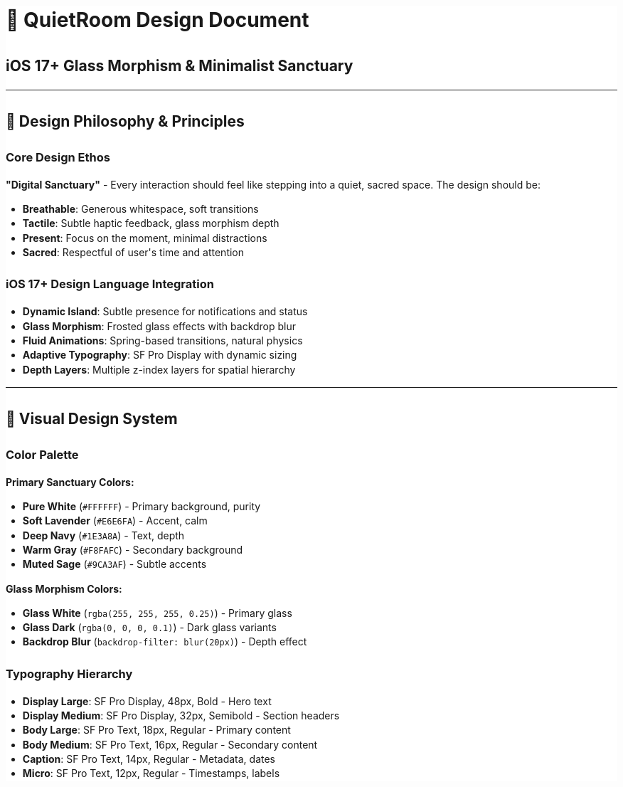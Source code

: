 # 🎨 QuietRoom Design Document
## iOS 17+ Glass Morphism & Minimalist Sanctuary

---

## 📱 Design Philosophy & Principles

### Core Design Ethos
**"Digital Sanctuary"** - Every interaction should feel like stepping into a quiet, sacred space. The design should be:
- **Breathable**: Generous whitespace, soft transitions
- **Tactile**: Subtle haptic feedback, glass morphism depth
- **Present**: Focus on the moment, minimal distractions
- **Sacred**: Respectful of user's time and attention

### iOS 17+ Design Language Integration
- **Dynamic Island**: Subtle presence for notifications and status
- **Glass Morphism**: Frosted glass effects with backdrop blur
- **Fluid Animations**: Spring-based transitions, natural physics
- **Adaptive Typography**: SF Pro Display with dynamic sizing
- **Depth Layers**: Multiple z-index layers for spatial hierarchy

---

## 🎨 Visual Design System

### Color Palette
**Primary Sanctuary Colors:**
- **Pure White** (`#FFFFFF`) - Primary background, purity
- **Soft Lavender** (`#E6E6FA`) - Accent, calm
- **Deep Navy** (`#1E3A8A`) - Text, depth
- **Warm Gray** (`#F8FAFC`) - Secondary background
- **Muted Sage** (`#9CA3AF`) - Subtle accents

**Glass Morphism Colors:**
- **Glass White** (`rgba(255, 255, 255, 0.25)`) - Primary glass
- **Glass Dark** (`rgba(0, 0, 0, 0.1)`) - Dark glass variants
- **Backdrop Blur** (`backdrop-filter: blur(20px)`) - Depth effect

### Typography Hierarchy
- **Display Large**: SF Pro Display, 48px, Bold - Hero text
- **Display Medium**: SF Pro Display, 32px, Semibold - Section headers
- **Body Large**: SF Pro Text, 18px, Regular - Primary content
- **Body Medium**: SF Pro Text, 16px, Regular - Secondary content
- **Caption**: SF Pro Text, 14px, Regular - Metadata, dates
- **Micro**: SF Pro Text, 12px, Regular - Timestamps, labels
